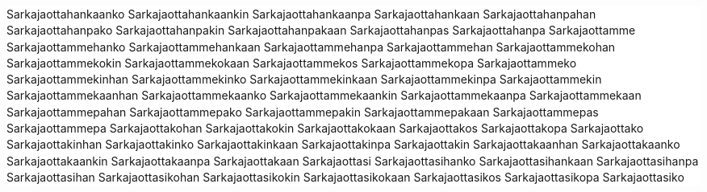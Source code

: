 Sarkajaottahankaanko
Sarkajaottahankaankin
Sarkajaottahankaanpa
Sarkajaottahankaan
Sarkajaottahanpahan
Sarkajaottahanpako
Sarkajaottahanpakin
Sarkajaottahanpakaan
Sarkajaottahanpas
Sarkajaottahanpa
Sarkajaottamme
Sarkajaottammehanko
Sarkajaottammehankaan
Sarkajaottammehanpa
Sarkajaottammehan
Sarkajaottammekohan
Sarkajaottammekokin
Sarkajaottammekokaan
Sarkajaottammekos
Sarkajaottammekopa
Sarkajaottammeko
Sarkajaottammekinhan
Sarkajaottammekinko
Sarkajaottammekinkaan
Sarkajaottammekinpa
Sarkajaottammekin
Sarkajaottammekaanhan
Sarkajaottammekaanko
Sarkajaottammekaankin
Sarkajaottammekaanpa
Sarkajaottammekaan
Sarkajaottammepahan
Sarkajaottammepako
Sarkajaottammepakin
Sarkajaottammepakaan
Sarkajaottammepas
Sarkajaottammepa
Sarkajaottakohan
Sarkajaottakokin
Sarkajaottakokaan
Sarkajaottakos
Sarkajaottakopa
Sarkajaottako
Sarkajaottakinhan
Sarkajaottakinko
Sarkajaottakinkaan
Sarkajaottakinpa
Sarkajaottakin
Sarkajaottakaanhan
Sarkajaottakaanko
Sarkajaottakaankin
Sarkajaottakaanpa
Sarkajaottakaan
Sarkajaottasi
Sarkajaottasihanko
Sarkajaottasihankaan
Sarkajaottasihanpa
Sarkajaottasihan
Sarkajaottasikohan
Sarkajaottasikokin
Sarkajaottasikokaan
Sarkajaottasikos
Sarkajaottasikopa
Sarkajaottasiko